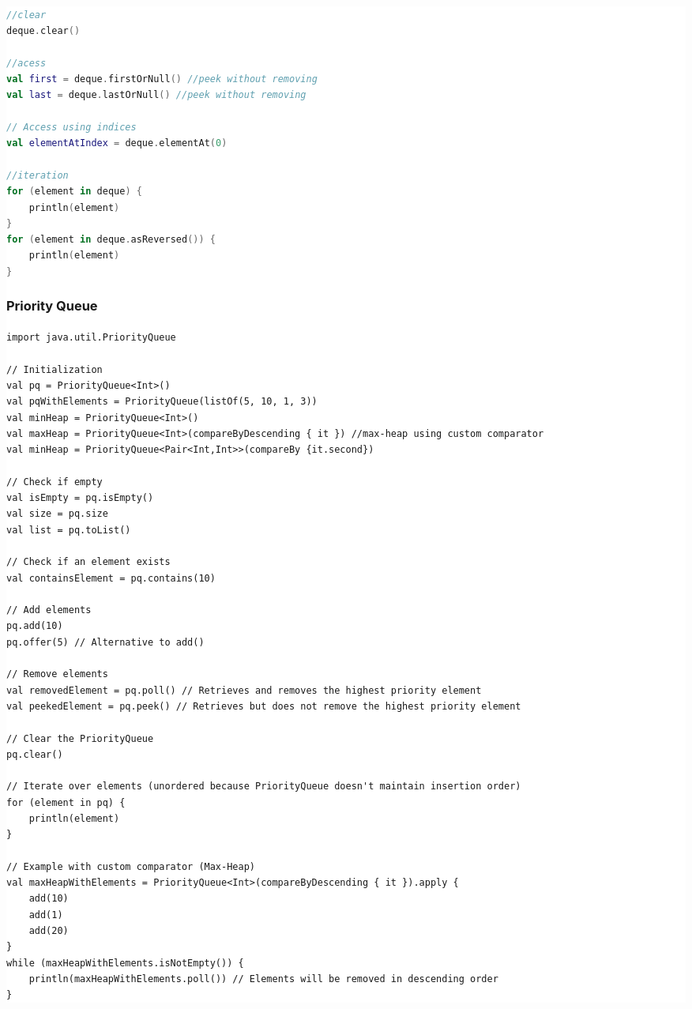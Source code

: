 ```kotlin
//clear
deque.clear()

//acess
val first = deque.firstOrNull() //peek without removing
val last = deque.lastOrNull() //peek without removing

// Access using indices
val elementAtIndex = deque.elementAt(0)

//iteration
for (element in deque) {
    println(element)
}
for (element in deque.asReversed()) {
    println(element)
}
```

### <a name='PriortiyQueue'></a>Priority Queue
```
import java.util.PriorityQueue

// Initialization
val pq = PriorityQueue<Int>()
val pqWithElements = PriorityQueue(listOf(5, 10, 1, 3))
val minHeap = PriorityQueue<Int>()
val maxHeap = PriorityQueue<Int>(compareByDescending { it }) //max-heap using custom comparator
val minHeap = PriorityQueue<Pair<Int,Int>>(compareBy {it.second})

// Check if empty
val isEmpty = pq.isEmpty()
val size = pq.size
val list = pq.toList()

// Check if an element exists
val containsElement = pq.contains(10)

// Add elements
pq.add(10)
pq.offer(5) // Alternative to add()

// Remove elements
val removedElement = pq.poll() // Retrieves and removes the highest priority element
val peekedElement = pq.peek() // Retrieves but does not remove the highest priority element

// Clear the PriorityQueue
pq.clear()

// Iterate over elements (unordered because PriorityQueue doesn't maintain insertion order)
for (element in pq) {
    println(element)
}

// Example with custom comparator (Max-Heap)
val maxHeapWithElements = PriorityQueue<Int>(compareByDescending { it }).apply {
    add(10)
    add(1)
    add(20)
}
while (maxHeapWithElements.isNotEmpty()) {
    println(maxHeapWithElements.poll()) // Elements will be removed in descending order
}
```